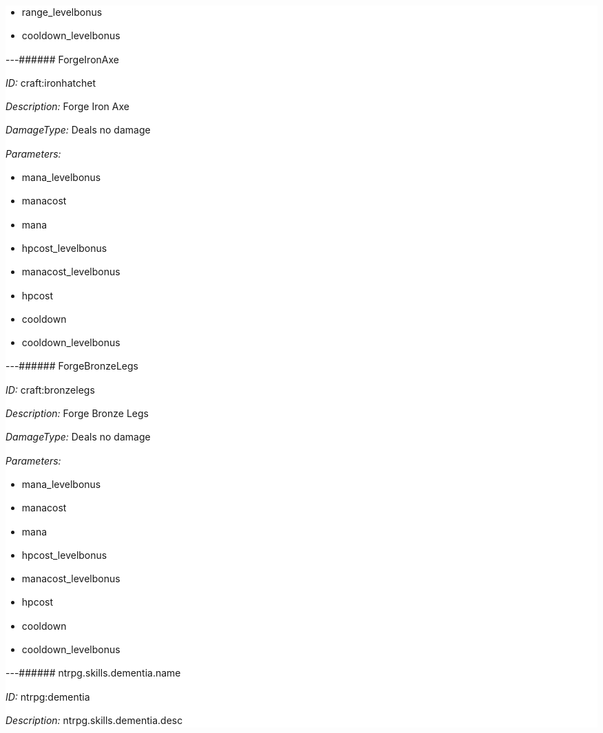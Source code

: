    * range_levelbonus

   * cooldown_levelbonus



---###### ForgeIronAxe

*ID:* craft:ironhatchet

*Description:* Forge Iron Axe

*DamageType:* Deals no damage

*Parameters:*

   * mana_levelbonus

   * manacost

   * mana

   * hpcost_levelbonus

   * manacost_levelbonus

   * hpcost

   * cooldown

   * cooldown_levelbonus



---###### ForgeBronzeLegs

*ID:* craft:bronzelegs

*Description:* Forge Bronze Legs

*DamageType:* Deals no damage

*Parameters:*

   * mana_levelbonus

   * manacost

   * mana

   * hpcost_levelbonus

   * manacost_levelbonus

   * hpcost

   * cooldown

   * cooldown_levelbonus



---###### ntrpg.skills.dementia.name

*ID:* ntrpg:dementia

*Description:* ntrpg.skills.dementia.desc
